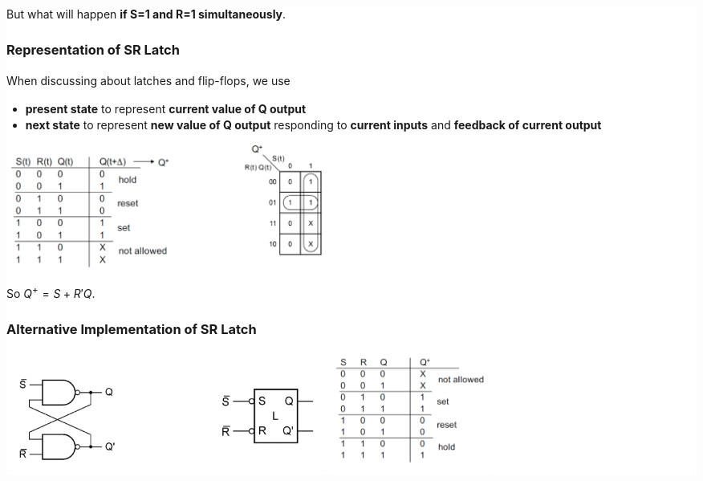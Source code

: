 But what will happen **if S=1 and R=1 simultaneously**.

### Representation of SR Latch

When discussing about latches and flip-flops, we use

-   **present state** to represent **current value of Q output**
-   **next state** to represent **new value of Q output** responding to **current inputs** and **feedback of current output**

<img src="./ve270_note_pic/l6srtruth.png" alt="Drawing" style="width: 400px;"/>

So $Q^+=S+R'Q$.

<div style="page-break-after: always;"></div>

### Alternative Implementation of SR Latch

<img src="./ve270_note_pic/l6altsr.png" alt="Drawing" style="width: 400px;"/>

<img src="./ve270_note_pic/l6altsrtb.png" alt="Drawing" style="width: 200px;"/>
